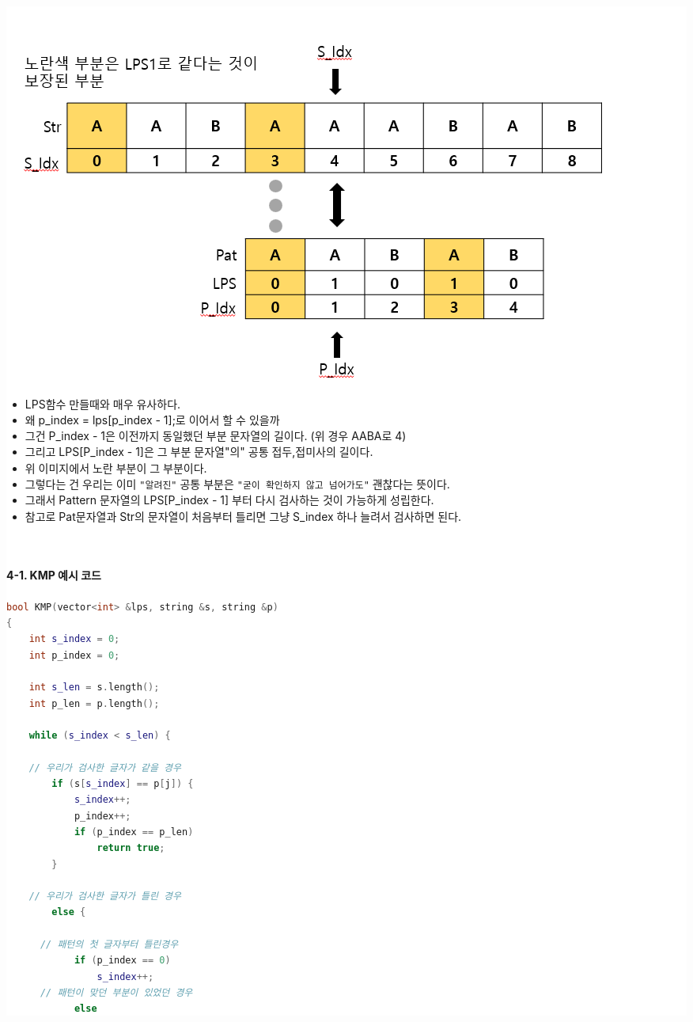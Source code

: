 <br>

![image](./kmp_images/kmp6.png)
- LPS함수 만들때와 매우 유사하다.
- 왜 p_index = lps[p_index - 1];로 이어서 할 수 있을까
- 그건 P_index - 1은 이전까지 동일했던 부분 문자열의 길이다. (위 경우 AABA로 4)
- 그리고 LPS[P_index - 1]은 그 부분 문자열"의" 공통 접두,접미사의 길이다.
- 위 이미지에서 노란 부분이 그 부분이다.
- 그렇다는 건 우리는 이미 `"알려진"` 공통 부분은 `"굳이 확인하지 않고 넘어가도"` 괜찮다는 뜻이다.
- 그래서 Pattern 문자열의 LPS[P_index - 1] 부터 다시 검사하는 것이 가능하게 성립한다.
- 참고로 Pat문자열과 Str의 문자열이 처음부터 틀리면 그냥 S_index 하나 늘려서 검사하면 된다.

<br>

#### **4-1. KMP 예시 코드**

```cpp
bool KMP(vector<int> &lps, string &s, string &p)
{
	int s_index = 0;
	int p_index = 0;

	int s_len = s.length();
	int p_len = p.length();

	while (s_index < s_len) {

    // 우리가 검사한 글자가 같을 경우
		if (s[s_index] == p[j]) {
			s_index++;
			p_index++;
			if (p_index == p_len)
				return true;
		}

    // 우리가 검사한 글자가 틀린 경우
		else {

      // 패턴의 첫 글자부터 틀린경우
			if (p_index == 0)
				s_index++;
      // 패턴이 맞던 부분이 있었던 경우
			else
```